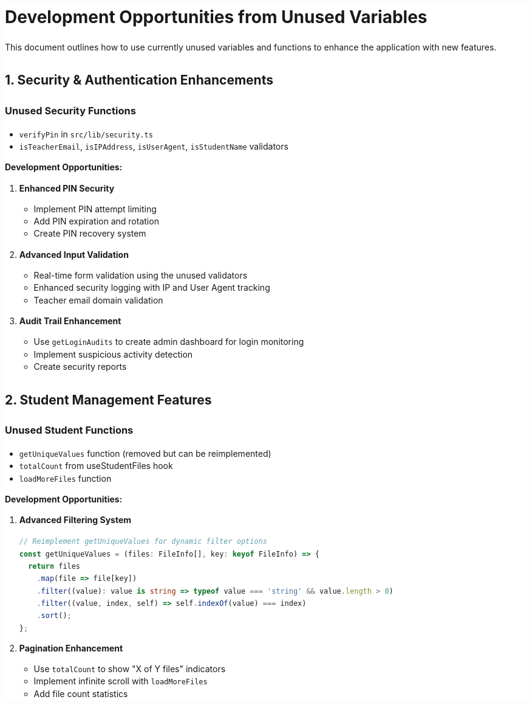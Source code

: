 # Development Opportunities from Unused Variables

This document outlines how to use currently unused variables and functions to enhance the application with new features.

## 1. Security & Authentication Enhancements

### Unused Security Functions
- `verifyPin` in `src/lib/security.ts`
- `isTeacherEmail`, `isIPAddress`, `isUserAgent`, `isStudentName` validators

**Development Opportunities:**
1. **Enhanced PIN Security**
   - Implement PIN attempt limiting
   - Add PIN expiration and rotation
   - Create PIN recovery system

2. **Advanced Input Validation**
   - Real-time form validation using the unused validators
   - Enhanced security logging with IP and User Agent tracking
   - Teacher email domain validation

3. **Audit Trail Enhancement**
   - Use `getLoginAudits` to create admin dashboard for login monitoring
   - Implement suspicious activity detection
   - Create security reports

## 2. Student Management Features

### Unused Student Functions
- `getUniqueValues` function (removed but can be reimplemented)
- `totalCount` from useStudentFiles hook
- `loadMoreFiles` function

**Development Opportunities:**
1. **Advanced Filtering System**
   ```typescript
   // Reimplement getUniqueValues for dynamic filter options
   const getUniqueValues = (files: FileInfo[], key: keyof FileInfo) => {
     return files
       .map(file => file[key])
       .filter((value): value is string => typeof value === 'string' && value.length > 0)
       .filter((value, index, self) => self.indexOf(value) === index)
       .sort();
   };
   ```

2. **Pagination Enhancement**
   - Use `totalCount` to show "X of Y files" indicators
   - Implement infinite scroll with `loadMoreFiles`
   - Add file count statistics
